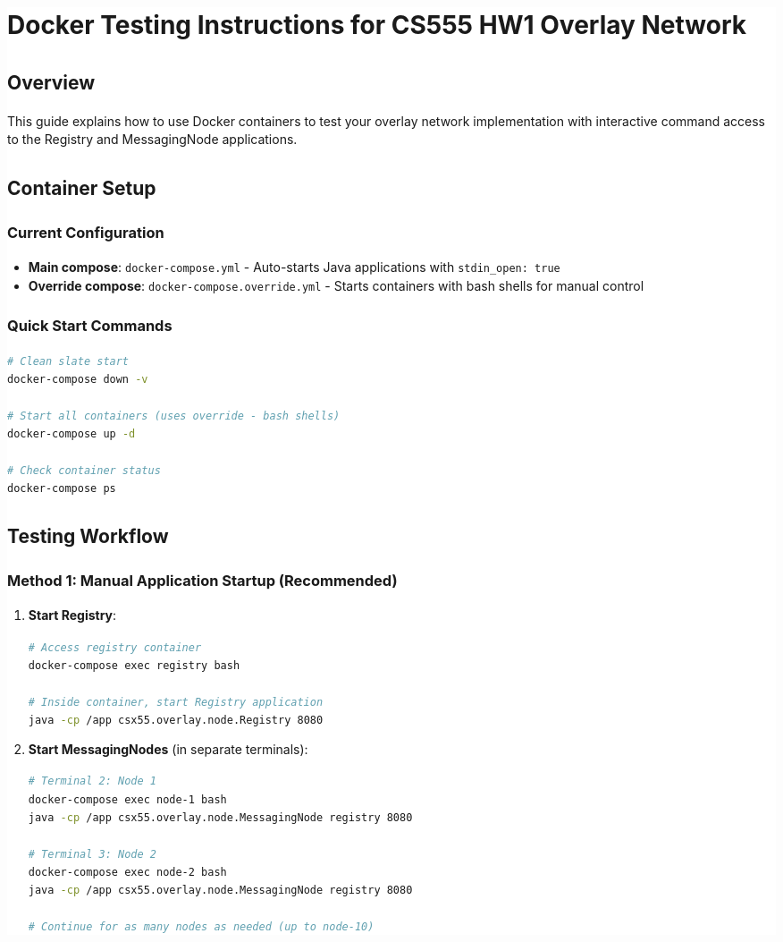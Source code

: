 # Docker Testing Instructions for CS555 HW1 Overlay Network

## Overview
This guide explains how to use Docker containers to test your overlay network implementation with interactive command access to the Registry and MessagingNode applications.

## Container Setup

### Current Configuration
- **Main compose**: `docker-compose.yml` - Auto-starts Java applications with `stdin_open: true`
- **Override compose**: `docker-compose.override.yml` - Starts containers with bash shells for manual control

### Quick Start Commands

```bash
# Clean slate start
docker-compose down -v

# Start all containers (uses override - bash shells)
docker-compose up -d

# Check container status
docker-compose ps
```

## Testing Workflow

### Method 1: Manual Application Startup (Recommended)

1. **Start Registry**:
   ```bash
   # Access registry container
   docker-compose exec registry bash
   
   # Inside container, start Registry application
   java -cp /app csx55.overlay.node.Registry 8080
   ```

2. **Start MessagingNodes** (in separate terminals):
   ```bash
   # Terminal 2: Node 1
   docker-compose exec node-1 bash
   java -cp /app csx55.overlay.node.MessagingNode registry 8080
   
   # Terminal 3: Node 2
   docker-compose exec node-2 bash
   java -cp /app csx55.overlay.node.MessagingNode registry 8080
   
   # Continue for as many nodes as needed (up to node-10)
   ```
